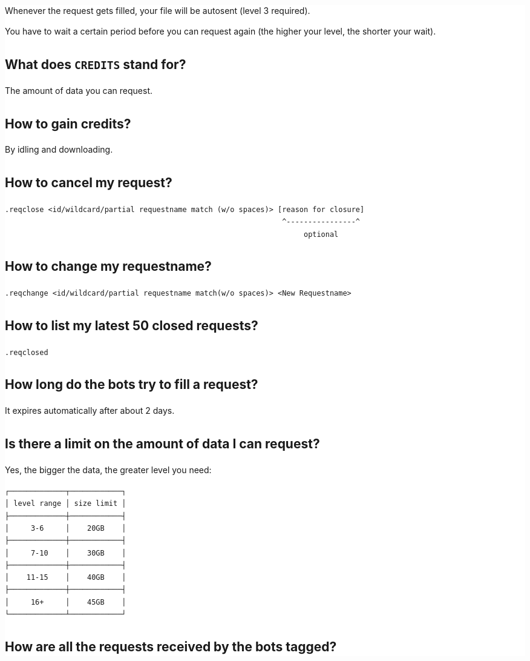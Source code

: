 Whenever the request gets filled, your file will be autosent (level 3 required).

You have to wait a certain period  before you can request again (the higher your
level, the shorter your wait).

##
## What does `CREDITS` stand for?

The amount of data you can request.

## How to gain credits?

By idling and downloading.

##
## How to cancel my request?

    .reqclose <id/wildcard/partial requestname match (w/o spaces)> [reason for closure]
                                                                    ^----------------^
                                                                         optional

## How to change my requestname?

    .reqchange <id/wildcard/partial requestname match(w/o spaces)> <New Requestname>

##
## How to list my latest 50 closed requests?

    .reqclosed

## How long do the bots try to fill a request?

It expires automatically after about 2 days.

## Is there a limit on the amount of data I can request?

Yes, the bigger the data, the greater level you need:

    ┌─────────────┬────────────┐
    │ level range │ size limit │
    ├─────────────┼────────────┤
    │     3-6     │    20GB    │
    ├─────────────┼────────────┤
    │     7-10    │    30GB    │
    ├─────────────┼────────────┤
    │    11-15    │    40GB    │
    ├─────────────┼────────────┤
    │     16+     │    45GB    │
    └─────────────┴────────────┘

## How are all the requests received by the bots tagged?
